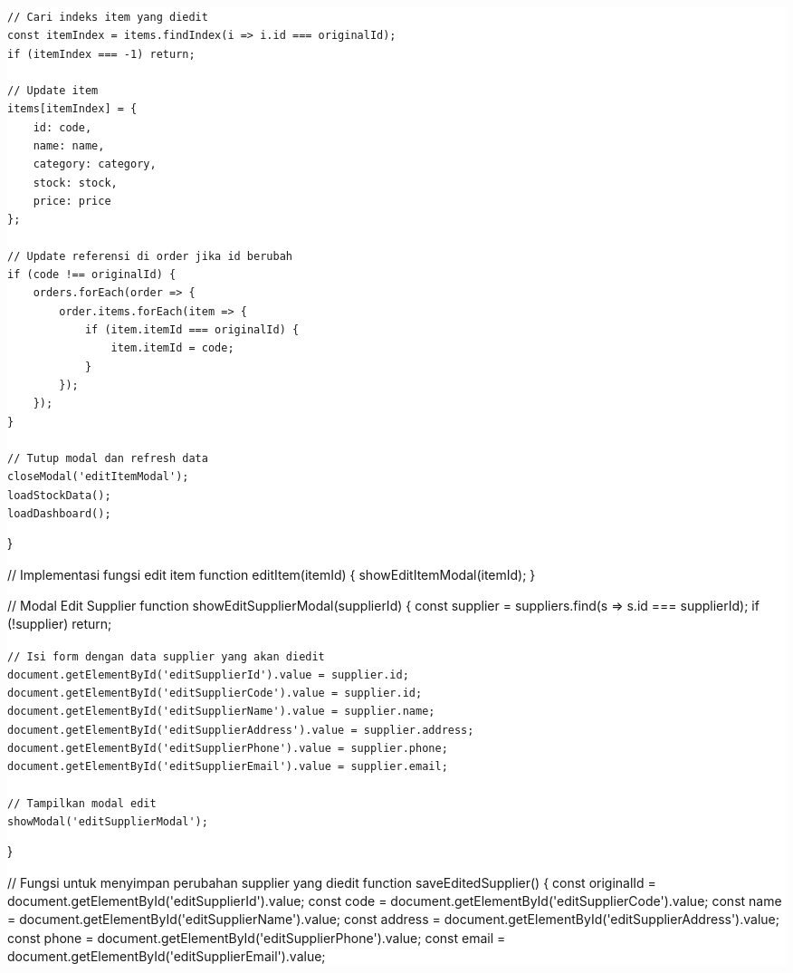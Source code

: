     // Cari indeks item yang diedit
    const itemIndex = items.findIndex(i => i.id === originalId);
    if (itemIndex === -1) return;
    
    // Update item
    items[itemIndex] = {
        id: code,
        name: name,
        category: category,
        stock: stock,
        price: price
    };
    
    // Update referensi di order jika id berubah
    if (code !== originalId) {
        orders.forEach(order => {
            order.items.forEach(item => {
                if (item.itemId === originalId) {
                    item.itemId = code;
                }
            });
        });
    }
    
    // Tutup modal dan refresh data
    closeModal('editItemModal');
    loadStockData();
    loadDashboard();
}

// Implementasi fungsi edit item
function editItem(itemId) {
    showEditItemModal(itemId);
}

// Modal Edit Supplier
function showEditSupplierModal(supplierId) {
    const supplier = suppliers.find(s => s.id === supplierId);
    if (!supplier) return;
    
    // Isi form dengan data supplier yang akan diedit
    document.getElementById('editSupplierId').value = supplier.id;
    document.getElementById('editSupplierCode').value = supplier.id;
    document.getElementById('editSupplierName').value = supplier.name;
    document.getElementById('editSupplierAddress').value = supplier.address;
    document.getElementById('editSupplierPhone').value = supplier.phone;
    document.getElementById('editSupplierEmail').value = supplier.email;
    
    // Tampilkan modal edit
    showModal('editSupplierModal');
}

// Fungsi untuk menyimpan perubahan supplier yang diedit
function saveEditedSupplier() {
    const originalId = document.getElementById('editSupplierId').value;
    const code = document.getElementById('editSupplierCode').value;
    const name = document.getElementById('editSupplierName').value;
    const address = document.getElementById('editSupplierAddress').value;
    const phone = document.getElementById('editSupplierPhone').value;
    const email = document.getElementById('editSupplierEmail').value;
    